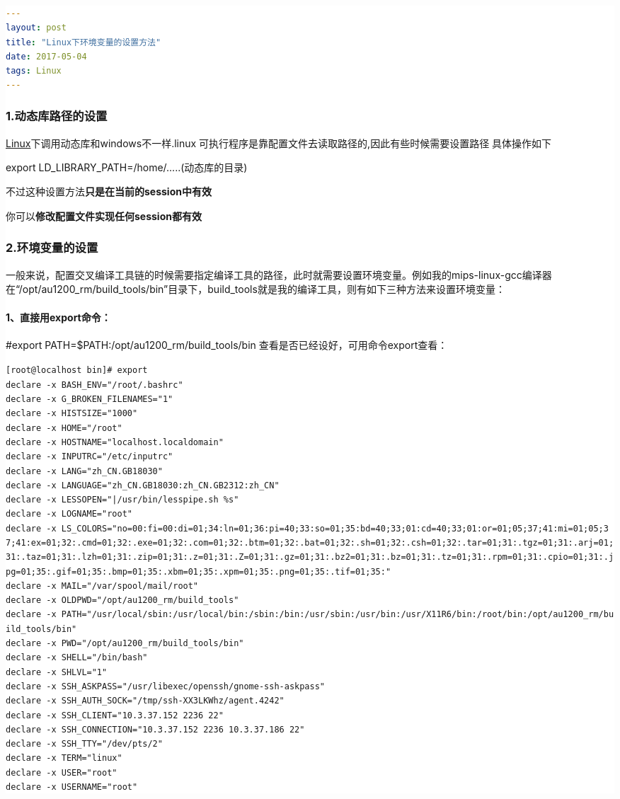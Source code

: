 ```yaml
---
layout: post
title: "Linux下环境变量的设置方法"
date: 2017-05-04
tags: Linux
---
```


### 1.动态库路径的设置

[Linux](http://lib.csdn.net/base/linux)下调用动态库和windows不一样.linux 可执行程序是靠配置文件去读取路径的,因此有些时候需要设置路径
具体操作如下

export LD_LIBRARY_PATH=/home/.....(动态库的目录)

不过这种设置方法**只是在当前的session中有效**

你可以**修改配置文件实现任何session都有效**

### 2.环境变量的设置

一般来说，配置交叉编译工具链的时候需要指定编译工具的路径，此时就需要设置环境变量。例如我的mips-linux-gcc编译器在“/opt/au1200_rm/build_tools/bin”目录下，build_tools就是我的编译工具，则有如下三种方法来设置环境变量：

#### 1、直接用export命令：

\#export PATH=$PATH:/opt/au1200_rm/build_tools/bin
查看是否已经设好，可用命令export查看：

```
[root@localhost bin]# export
declare -x BASH_ENV="/root/.bashrc"
declare -x G_BROKEN_FILENAMES="1"
declare -x HISTSIZE="1000"
declare -x HOME="/root"
declare -x HOSTNAME="localhost.localdomain"
declare -x INPUTRC="/etc/inputrc"
declare -x LANG="zh_CN.GB18030"
declare -x LANGUAGE="zh_CN.GB18030:zh_CN.GB2312:zh_CN"
declare -x LESSOPEN="|/usr/bin/lesspipe.sh %s"
declare -x LOGNAME="root"
declare -x LS_COLORS="no=00:fi=00:di=01;34:ln=01;36:pi=40;33:so=01;35:bd=40;33;01:cd=40;33;01:or=01;05;37;41:mi=01;05;37;41:ex=01;32:.cmd=01;32:.exe=01;32:.com=01;32:.btm=01;32:.bat=01;32:.sh=01;32:.csh=01;32:.tar=01;31:.tgz=01;31:.arj=01;31:.taz=01;31:.lzh=01;31:.zip=01;31:.z=01;31:.Z=01;31:.gz=01;31:.bz2=01;31:.bz=01;31:.tz=01;31:.rpm=01;31:.cpio=01;31:.jpg=01;35:.gif=01;35:.bmp=01;35:.xbm=01;35:.xpm=01;35:.png=01;35:.tif=01;35:"
declare -x MAIL="/var/spool/mail/root"
declare -x OLDPWD="/opt/au1200_rm/build_tools"
declare -x PATH="/usr/local/sbin:/usr/local/bin:/sbin:/bin:/usr/sbin:/usr/bin:/usr/X11R6/bin:/root/bin:/opt/au1200_rm/build_tools/bin"
declare -x PWD="/opt/au1200_rm/build_tools/bin"
declare -x SHELL="/bin/bash"
declare -x SHLVL="1"
declare -x SSH_ASKPASS="/usr/libexec/openssh/gnome-ssh-askpass"
declare -x SSH_AUTH_SOCK="/tmp/ssh-XX3LKWhz/agent.4242"
declare -x SSH_CLIENT="10.3.37.152 2236 22"
declare -x SSH_CONNECTION="10.3.37.152 2236 10.3.37.186 22"
declare -x SSH_TTY="/dev/pts/2"
declare -x TERM="linux"
declare -x USER="root"
declare -x USERNAME="root"
```
